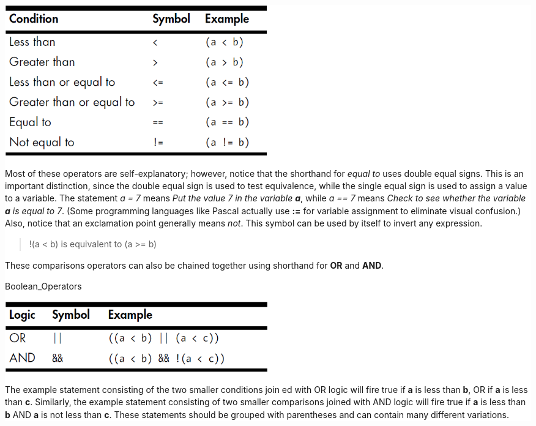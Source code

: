 <img src="Comparison_Operators.png?raw=true" alt="Comparison Operators" width="50%">
</div>

Most of these operators are self-explanatory; however, notice that the shorthand for _equal to_ uses double equal signs. This is an important distinction, since the double equal sign is used to test equivalence, while the single equal sign is used to assign a value to a variable. The statement _a = 7_ means _Put the value 7 in the variable __a___, while _a == 7_ means _Check to see whether the variable __a__ is equal to 7_. (Some programming languages like Pascal actually use __:=__ for variable assignment to eliminate visual confusion.) Also, notice that an exclamation point generally means _not_. This symbol can be used by itself to invert any expression.

> !(a < b) is equivalent to (a >= b)

These comparisons operators can also be chained together using shorthand for __OR__ and __AND__.

Boolean_Operators
<div align="left" width="100%">
<img src="Boolean_Operators.png?raw=true" alt="Boolean Operators" width="50%">
</div>

The example statement consisting of the two smaller conditions join ed with OR logic will fire true if __a__ is less than __b__, OR if __a__ is less than __c__. Similarly, the example statement consisting of two smaller comparisons joined with AND logic will fire true if __a__ is less than __b__ AND __a__ is not less than __c__. These statements should be grouped with parentheses and can contain many different variations.
